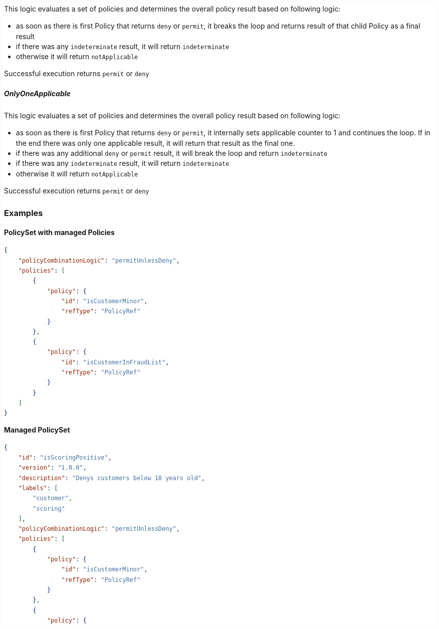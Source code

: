 This logic evaluates a set of policies and determines the overall policy result based on following logic:
- as soon as there is first Policy that returns `deny` or `permit`, it breaks the loop and returns result of that child Policy as a final result
- if there was any `indeterminate` result, it will return `indeterminate`
- otherwise it will return `notApplicable`

Successful execution returns `permit` or `deny`
##### OnlyOneApplicable

This logic evaluates a set of policies and determines the overall policy result based on following logic:
- as soon as there is first Policy that returns `deny` or `permit`, it internally sets applicable counter to 1 and continues the loop. If in the end there was only one applicable result, it will return that result as the final one.
- if there was any additional `deny` or `permit` result, it will break the loop and return `indeterminate`
- if there was any `indeterminate` result, it will return `indeterminate`
- otherwise it will return `notApplicable`

Successful execution returns `permit` or `deny`

### Examples

**PolicySet with managed Policies**

```json
{
    "policyCombinationLogic": "permitUnlessDeny",
    "policies": [
        {
            "policy": {
                "id": "isCustomerMinor",
                "refType": "PolicyRef"
            }
        },
        {
            "policy": {
                "id": "isCustomerInFraudList",
                "refType": "PolicyRef"
            }
        }
    ]
}
```

**Managed PolicySet**

```json
{
    "id": "isScoringPositive",
    "version": "1.0.0",
    "description": "Denys customers below 18 years old",
    "labels": [
        "customer",
        "scoring"
    ],
    "policyCombinationLogic": "permitUnlessDeny",
    "policies": [
        {
            "policy": {
                "id": "isCustomerMinor",
                "refType": "PolicyRef"
            }
        },
        {
            "policy": {
```